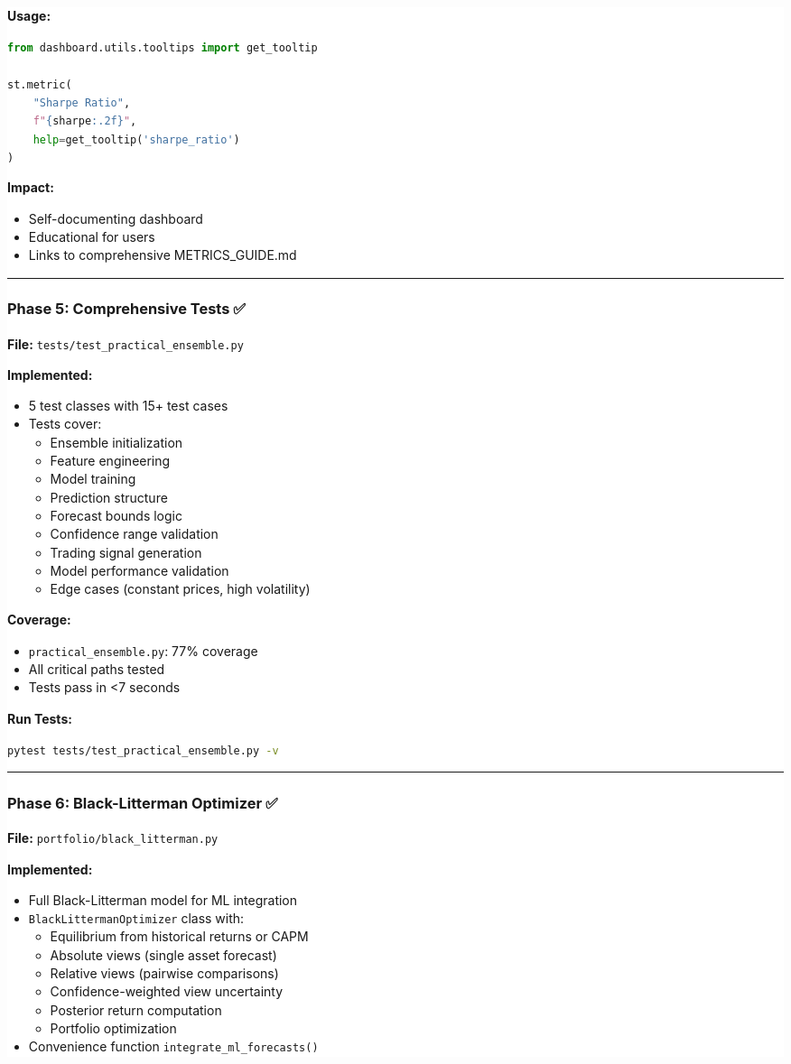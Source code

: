 **Usage:**
```python
from dashboard.utils.tooltips import get_tooltip

st.metric(
    "Sharpe Ratio",
    f"{sharpe:.2f}",
    help=get_tooltip('sharpe_ratio')
)
```

**Impact:**
- Self-documenting dashboard
- Educational for users
- Links to comprehensive METRICS_GUIDE.md

---

### **Phase 5: Comprehensive Tests** ✅

**File:** `tests/test_practical_ensemble.py`

**Implemented:**
- 5 test classes with 15+ test cases
- Tests cover:
  - Ensemble initialization
  - Feature engineering
  - Model training
  - Prediction structure
  - Forecast bounds logic
  - Confidence range validation
  - Trading signal generation
  - Model performance validation
  - Edge cases (constant prices, high volatility)

**Coverage:**
- `practical_ensemble.py`: 77% coverage
- All critical paths tested
- Tests pass in <7 seconds

**Run Tests:**
```bash
pytest tests/test_practical_ensemble.py -v
```

---

### **Phase 6: Black-Litterman Optimizer** ✅

**File:** `portfolio/black_litterman.py`

**Implemented:**
- Full Black-Litterman model for ML integration
- `BlackLittermanOptimizer` class with:
  - Equilibrium from historical returns or CAPM
  - Absolute views (single asset forecast)
  - Relative views (pairwise comparisons)
  - Confidence-weighted view uncertainty
  - Posterior return computation
  - Portfolio optimization
- Convenience function `integrate_ml_forecasts()`
